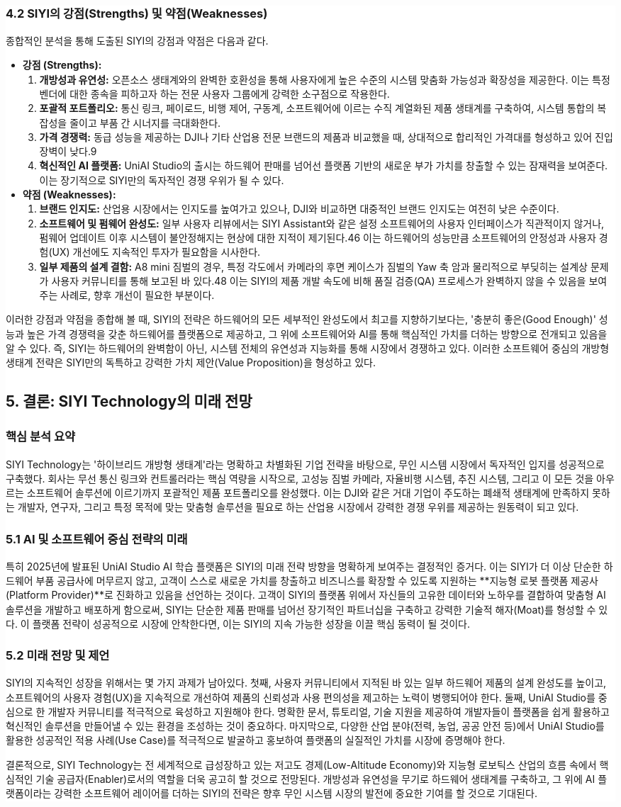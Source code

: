 ### 4.2  SIYI의 강점(Strengths) 및 약점(Weaknesses)

종합적인 분석을 통해 도출된 SIYI의 강점과 약점은 다음과 같다.

- **강점 (Strengths):**
  1. **개방성과 유연성:** 오픈소스 생태계와의 완벽한 호환성을 통해 사용자에게 높은 수준의 시스템 맞춤화 가능성과 확장성을 제공한다. 이는 특정 벤더에 대한 종속을 피하고자 하는 전문 사용자 그룹에게 강력한 소구점으로 작용한다.
  2. **포괄적 포트폴리오:** 통신 링크, 페이로드, 비행 제어, 구동계, 소프트웨어에 이르는 수직 계열화된 제품 생태계를 구축하여, 시스템 통합의 복잡성을 줄이고 부품 간 시너지를 극대화한다.
  3. **가격 경쟁력:** 동급 성능을 제공하는 DJI나 기타 산업용 전문 브랜드의 제품과 비교했을 때, 상대적으로 합리적인 가격대를 형성하고 있어 진입 장벽이 낮다.9
  4. **혁신적인 AI 플랫폼:** UniAI Studio의 출시는 하드웨어 판매를 넘어선 플랫폼 기반의 새로운 부가 가치를 창출할 수 있는 잠재력을 보여준다. 이는 장기적으로 SIYI만의 독자적인 경쟁 우위가 될 수 있다.
- **약점 (Weaknesses):**
  1. **브랜드 인지도:** 산업용 시장에서는 인지도를 높여가고 있으나, DJI와 비교하면 대중적인 브랜드 인지도는 여전히 낮은 수준이다.
  2. **소프트웨어 및 펌웨어 완성도:** 일부 사용자 리뷰에서는 SIYI Assistant와 같은 설정 소프트웨어의 사용자 인터페이스가 직관적이지 않거나, 펌웨어 업데이트 이후 시스템이 불안정해지는 현상에 대한 지적이 제기된다.46 이는 하드웨어의 성능만큼 소프트웨어의 안정성과 사용자 경험(UX) 개선에도 지속적인 투자가 필요함을 시사한다.
  3. **일부 제품의 설계 결함:** A8 mini 짐벌의 경우, 특정 각도에서 카메라의 후면 케이스가 짐벌의 Yaw 축 암과 물리적으로 부딪히는 설계상 문제가 사용자 커뮤니티를 통해 보고된 바 있다.48 이는 SIYI의 제품 개발 속도에 비해 품질 검증(QA) 프로세스가 완벽하지 않을 수 있음을 보여주는 사례로, 향후 개선이 필요한 부분이다.

이러한 강점과 약점을 종합해 볼 때, SIYI의 전략은 하드웨어의 모든 세부적인 완성도에서 최고를 지향하기보다는, '충분히 좋은(Good Enough)' 성능과 높은 가격 경쟁력을 갖춘 하드웨어를 플랫폼으로 제공하고, 그 위에 소프트웨어와 AI를 통해 핵심적인 가치를 더하는 방향으로 전개되고 있음을 알 수 있다. 즉, SIYI는 하드웨어의 완벽함이 아닌, 시스템 전체의 유연성과 지능화를 통해 시장에서 경쟁하고 있다. 이러한 소프트웨어 중심의 개방형 생태계 전략은 SIYI만의 독특하고 강력한 가치 제안(Value Proposition)을 형성하고 있다.

## 5. 결론: SIYI Technology의 미래 전망

### 핵심 분석 요약

SIYI Technology는 '하이브리드 개방형 생태계'라는 명확하고 차별화된 기업 전략을 바탕으로, 무인 시스템 시장에서 독자적인 입지를 성공적으로 구축했다. 회사는 무선 통신 링크와 컨트롤러라는 핵심 역량을 시작으로, 고성능 짐벌 카메라, 자율비행 시스템, 추진 시스템, 그리고 이 모든 것을 아우르는 소프트웨어 솔루션에 이르기까지 포괄적인 제품 포트폴리오를 완성했다. 이는 DJI와 같은 거대 기업이 주도하는 폐쇄적 생태계에 만족하지 못하는 개발자, 연구자, 그리고 특정 목적에 맞는 맞춤형 솔루션을 필요로 하는 산업용 시장에서 강력한 경쟁 우위를 제공하는 원동력이 되고 있다.

### 5.1 AI 및 소프트웨어 중심 전략의 미래

특히 2025년에 발표된 UniAI Studio AI 학습 플랫폼은 SIYI의 미래 전략 방향을 명확하게 보여주는 결정적인 증거다. 이는 SIYI가 더 이상 단순한 하드웨어 부품 공급사에 머무르지 않고, 고객이 스스로 새로운 가치를 창출하고 비즈니스를 확장할 수 있도록 지원하는 **지능형 로봇 플랫폼 제공사(Platform Provider)**로 진화하고 있음을 선언하는 것이다. 고객이 SIYI의 플랫폼 위에서 자신들의 고유한 데이터와 노하우를 결합하여 맞춤형 AI 솔루션을 개발하고 배포하게 함으로써, SIYI는 단순한 제품 판매를 넘어선 장기적인 파트너십을 구축하고 강력한 기술적 해자(Moat)를 형성할 수 있다. 이 플랫폼 전략이 성공적으로 시장에 안착한다면, 이는 SIYI의 지속 가능한 성장을 이끌 핵심 동력이 될 것이다.

### 5.2 미래 전망 및 제언

SIYI의 지속적인 성장을 위해서는 몇 가지 과제가 남아있다. 첫째, 사용자 커뮤니티에서 지적된 바 있는 일부 하드웨어 제품의 설계 완성도를 높이고, 소프트웨어의 사용자 경험(UX)을 지속적으로 개선하여 제품의 신뢰성과 사용 편의성을 제고하는 노력이 병행되어야 한다. 둘째, UniAI Studio를 중심으로 한 개발자 커뮤니티를 적극적으로 육성하고 지원해야 한다. 명확한 문서, 튜토리얼, 기술 지원을 제공하여 개발자들이 플랫폼을 쉽게 활용하고 혁신적인 솔루션을 만들어낼 수 있는 환경을 조성하는 것이 중요하다. 마지막으로, 다양한 산업 분야(전력, 농업, 공공 안전 등)에서 UniAI Studio를 활용한 성공적인 적용 사례(Use Case)를 적극적으로 발굴하고 홍보하여 플랫폼의 실질적인 가치를 시장에 증명해야 한다.

결론적으로, SIYI Technology는 전 세계적으로 급성장하고 있는 저고도 경제(Low-Altitude Economy)와 지능형 로보틱스 산업의 흐름 속에서 핵심적인 기술 공급자(Enabler)로서의 역할을 더욱 공고히 할 것으로 전망된다. 개방성과 유연성을 무기로 하드웨어 생태계를 구축하고, 그 위에 AI 플랫폼이라는 강력한 소프트웨어 레이어를 더하는 SIYI의 전략은 향후 무인 시스템 시장의 발전에 중요한 기여를 할 것으로 기대된다.
